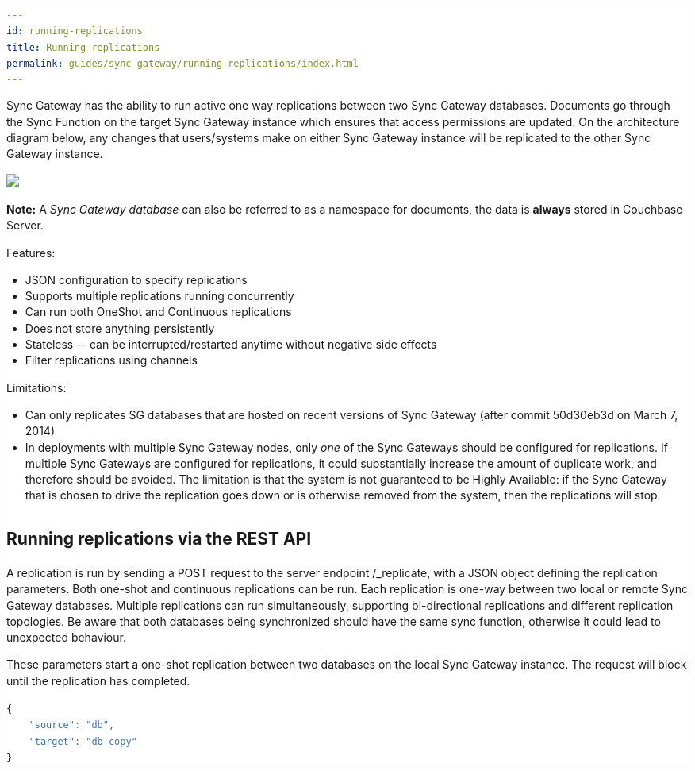 ```yaml
---
id: running-replications
title: Running replications
permalink: guides/sync-gateway/running-replications/index.html
---
```


Sync Gateway has the ability to run active one way replications between two Sync Gateway databases. Documents go through the Sync Function on the target Sync Gateway instance which ensures that access permissions are updated. On the architecture diagram below, any changes that users/systems make on either Sync Gateway instance will be replicated to the other Sync Gateway instance.

![](../img/running-replications.png)

**Note:** A _Sync Gateway database_ can also be referred to as a namespace for documents, the data is **always** stored in Couchbase Server.

Features:

- JSON configuration to specify replications
- Supports multiple replications running concurrently
- Can run both OneShot and Continuous replications
- Does not store anything persistently
- Stateless -- can be interrupted/restarted anytime without negative side effects
- Filter replications using channels

Limitations:

- Can only replicates SG databases that are hosted on recent versions of Sync Gateway (after commit 50d30eb3d on March
 7, 2014)
- In deployments with multiple Sync Gateway nodes, only *one* of the Sync Gateways should be configured for replications. If multiple Sync Gateways are configured for replications, it could substantially increase the amount of duplicate work, and therefore should be avoided. The limitation is that the system is not guaranteed to be Highly Available: if the Sync Gateway that is chosen to drive the replication goes down or is otherwise removed from the system, then the replications will stop.

## Running replications via the REST API

A replication is run by sending a POST request to the server endpoint /_replicate, with a JSON object defining the replication parameters. Both one-shot and continuous replications can be run. Each replication is one-way between two local or remote Sync Gateway databases. Multiple replications can run simultaneously, supporting bi-directional replications and different replication topologies. Be aware that both databases being synchronized should have the same sync function, otherwise it could lead to unexpected behaviour.

These parameters start a one-shot replication between two databases on the local Sync Gateway instance. The request will block until the replication has completed.

```javascript
{
    "source": "db",
    "target": "db-copy"
}
```

